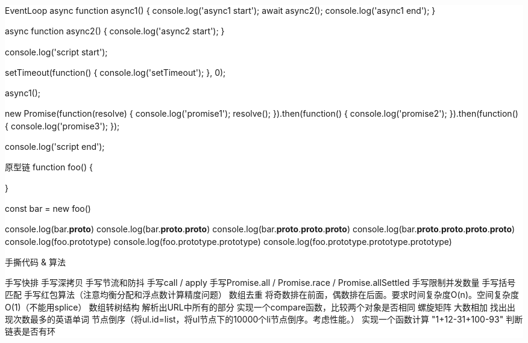 
EventLoop
async function async1() {
  console.log('async1 start');
  await async2();
  console.log('async1 end');
}

async function async2() {
  console.log('async2 start');
}

console.log('script start');

setTimeout(function() {
  console.log('setTimeout');
}, 0);

async1();

new Promise(function(resolve) {
  console.log('promise1');
  resolve();
}).then(function() {
  console.log('promise2');
}).then(function() {
  console.log('promise3');
});

console.log('script end');



原型链
function foo() {

}

const bar = new foo()

console.log(bar.__proto__)
console.log(bar.__proto__.__proto__)
console.log(bar.__proto__.__proto__.__proto__)
console.log(bar.__proto__.__proto__.__proto__.__proto__)
console.log(foo.prototype)
console.log(foo.prototype.prototype)
console.log(foo.prototype.prototype.prototype)



手撕代码 & 算法

手写快排
手写深拷贝
手写节流和防抖
手写call / apply
手写Promise.all / Promise.race / Promise.allSettled
手写限制并发数量
手写括号匹配
手写红包算法（注意均衡分配和浮点数计算精度问题）
数组去重
将奇数排在前面，偶数排在后面。要求时间复杂度O(n)。空间复杂度O(1)（不能用splice）
数组转树结构
解析出URL中所有的部分
实现一个compare函数，比较两个对象是否相同
螺旋矩阵
大数相加
找出出现次数最多的英语单词
节点倒序（将ul.id=list，将ul节点下的10000个li节点倒序。考虑性能。）
实现一个函数计算 "1+12-31+100-93"
判断链表是否有环